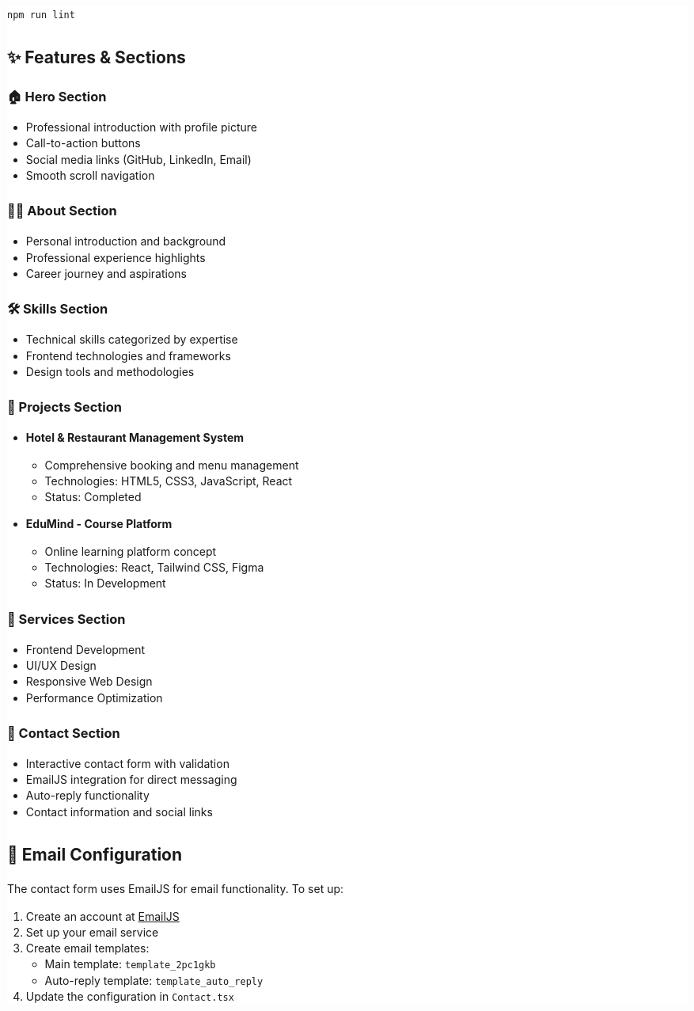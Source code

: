 ```bash
npm run lint
```

## ✨ Features & Sections

### 🏠 Hero Section
- Professional introduction with profile picture
- Call-to-action buttons
- Social media links (GitHub, LinkedIn, Email)
- Smooth scroll navigation

### 👨‍💻 About Section
- Personal introduction and background
- Professional experience highlights
- Career journey and aspirations

### 🛠️ Skills Section
- Technical skills categorized by expertise
- Frontend technologies and frameworks
- Design tools and methodologies

### 💼 Projects Section
- **Hotel & Restaurant Management System**
  - Comprehensive booking and menu management
  - Technologies: HTML5, CSS3, JavaScript, React
  - Status: Completed

- **EduMind - Course Platform**
  - Online learning platform concept
  - Technologies: React, Tailwind CSS, Figma
  - Status: In Development

### 🎯 Services Section
- Frontend Development
- UI/UX Design
- Responsive Web Design
- Performance Optimization

### 📧 Contact Section
- Interactive contact form with validation
- EmailJS integration for direct messaging
- Auto-reply functionality
- Contact information and social links

## 📧 Email Configuration

The contact form uses EmailJS for email functionality. To set up:

1. Create an account at [EmailJS](https://www.emailjs.com/)
2. Set up your email service
3. Create email templates:
   - Main template: `template_2pc1gkb`
   - Auto-reply template: `template_auto_reply`
4. Update the configuration in `Contact.tsx`
